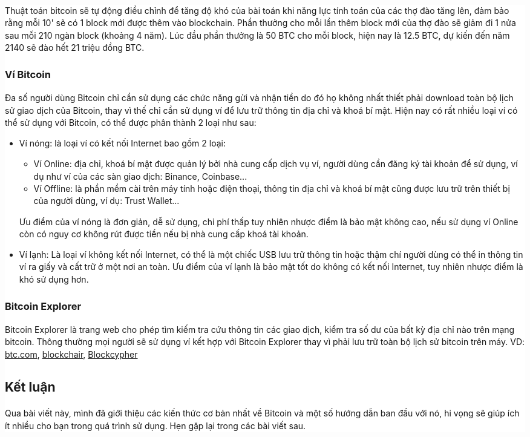 Thuật toán bitcoin sẽ tự động điều chỉnh để tăng độ khó của bài toán khi năng lực tính toán của các thợ đào tăng lên, đảm bảo rằng mỗi 10' sẽ có 1 block mới được thêm vào blockchain. Phần thưởng cho mỗi lần thêm block mới của thợ đào sẽ giảm đi 1 nửa sau mỗi 210 ngàn block (khoảng 4 năm). Lúc đầu phần thưởng là 50 BTC cho mỗi block, hiện nay là 12.5 BTC, dự kiến đến năm 2140 sẽ đào hết 21 triệu đồng BTC.

### Ví Bitcoin

Đa số người dùng Bitcoin chỉ cần sử dụng các chức năng gửi và nhận tiền do đó họ không nhất thiết phải download toàn bộ lịch sử giao dịch của Bitcoin, thay vì thế chỉ cần sử dụng ví để lưu trữ thông tin địa chỉ và khoá bí mật. Hiện nay có rất nhiều loại ví có thể sử dụng với Bitcoin, có thể được phân thành 2 loại như sau:
* Ví nóng: là loại ví có kết nối Internet bao gồm 2 loại:
    * Ví Online: địa chỉ, khoá bí mật được quản lý bởi nhà cung cấp dịch vụ ví, người dùng cần đăng ký tài khoản để sử dụng, ví dụ như ví của các sàn giao dịch: Binance, Coinbase...
    * Ví Offline: là phần mềm cài trên máy tính hoặc điện thoại, thông tin địa chỉ và khoá bí mật cũng được lưu trữ trên thiết bị của người dùng, ví dụ: Trust Wallet...
    
    Ưu điểm của ví nóng là đơn giản, dễ sử dụng, chi phí thấp tuy nhiên nhược điểm là bảo mật không cao, nếu sử dụng ví Online còn có nguy cơ không rút được tiền nếu bị nhà cung cấp khoá tài khoản.
* Ví lạnh: Là loại ví không kết nối Internet, có thể là một chiếc USB lưu trữ thông tin hoặc thậm chí người dùng có thể in thông tin ví ra giấy và cất trữ ở một nơi an toàn. Ưu điểm của ví lạnh là bảo mật tốt do không có kết nối Internet, tuy nhiên nhược điểm là khó sử dụng hơn.

### Bitcoin Explorer

Bitcoin Explorer là trang web cho phép tìm kiếm tra cứu thông tin các giao dịch, kiểm tra số dư của bất kỳ địa chỉ nào trên mạng bitcoin. Thông thường mọi người sẽ sử dụng ví kết hợp với Bitcoin Explorer thay vì phải lưu trữ toàn bộ lịch sử bitcoin trên máy. VD: [btc.com](https://explorer.btc.com/btc), [blockchair](https://blockchair.com/bitcoin), [Blockcypher](https://live.blockcypher.com/)

## Kết luận  <a name="conclusion"></a>

Qua bài viết này, mình đã giới thiệu các kiến thức cơ bản nhất về Bitcoin và một số hướng dẫn ban đầu với nó, hi vọng sẽ giúp ích ít nhiều cho bạn trong quá trình sử dụng. Hẹn gặp lại trong các bài viết sau. 

[bitcoin-paper]: https://bitcoin.org/bitcoin.pdf
[bitcoin-core]: https://bitcoin.org/en/download
[ledger]: https://www.ledger.com/
[trust-wallet]: https://trustwallet.com/vi/bitcoin-wallet/
[demo-blockchain]: https://andersbrownworth.com/blockchain/
